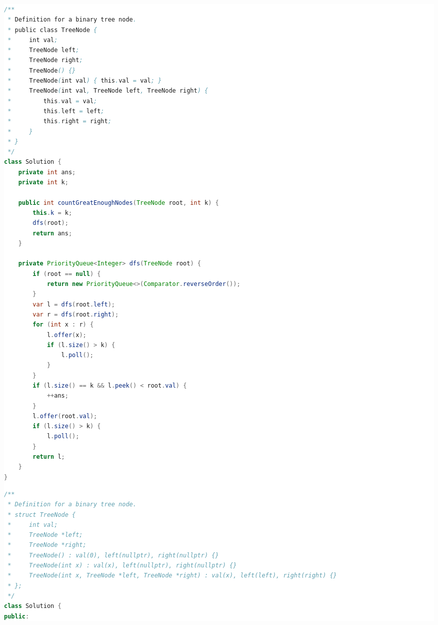 
```java
/**
 * Definition for a binary tree node.
 * public class TreeNode {
 *     int val;
 *     TreeNode left;
 *     TreeNode right;
 *     TreeNode() {}
 *     TreeNode(int val) { this.val = val; }
 *     TreeNode(int val, TreeNode left, TreeNode right) {
 *         this.val = val;
 *         this.left = left;
 *         this.right = right;
 *     }
 * }
 */
class Solution {
    private int ans;
    private int k;

    public int countGreatEnoughNodes(TreeNode root, int k) {
        this.k = k;
        dfs(root);
        return ans;
    }

    private PriorityQueue<Integer> dfs(TreeNode root) {
        if (root == null) {
            return new PriorityQueue<>(Comparator.reverseOrder());
        }
        var l = dfs(root.left);
        var r = dfs(root.right);
        for (int x : r) {
            l.offer(x);
            if (l.size() > k) {
                l.poll();
            }
        }
        if (l.size() == k && l.peek() < root.val) {
            ++ans;
        }
        l.offer(root.val);
        if (l.size() > k) {
            l.poll();
        }
        return l;
    }
}
```

```cpp
/**
 * Definition for a binary tree node.
 * struct TreeNode {
 *     int val;
 *     TreeNode *left;
 *     TreeNode *right;
 *     TreeNode() : val(0), left(nullptr), right(nullptr) {}
 *     TreeNode(int x) : val(x), left(nullptr), right(nullptr) {}
 *     TreeNode(int x, TreeNode *left, TreeNode *right) : val(x), left(left), right(right) {}
 * };
 */
class Solution {
public:
```